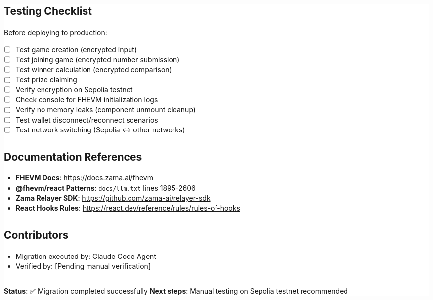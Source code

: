 ## Testing Checklist

Before deploying to production:

- [ ] Test game creation (encrypted input)
- [ ] Test joining game (encrypted number submission)
- [ ] Test winner calculation (encrypted comparison)
- [ ] Test prize claiming
- [ ] Verify encryption on Sepolia testnet
- [ ] Check console for FHEVM initialization logs
- [ ] Verify no memory leaks (component unmount cleanup)
- [ ] Test wallet disconnect/reconnect scenarios
- [ ] Test network switching (Sepolia ↔ other networks)

## Documentation References

- **FHEVM Docs**: https://docs.zama.ai/fhevm
- **@fhevm/react Patterns**: `docs/llm.txt` lines 1895-2606
- **Zama Relayer SDK**: https://github.com/zama-ai/relayer-sdk
- **React Hooks Rules**: https://react.dev/reference/rules/rules-of-hooks

## Contributors

- Migration executed by: Claude Code Agent
- Verified by: [Pending manual verification]

---

**Status**: ✅ Migration completed successfully
**Next steps**: Manual testing on Sepolia testnet recommended
